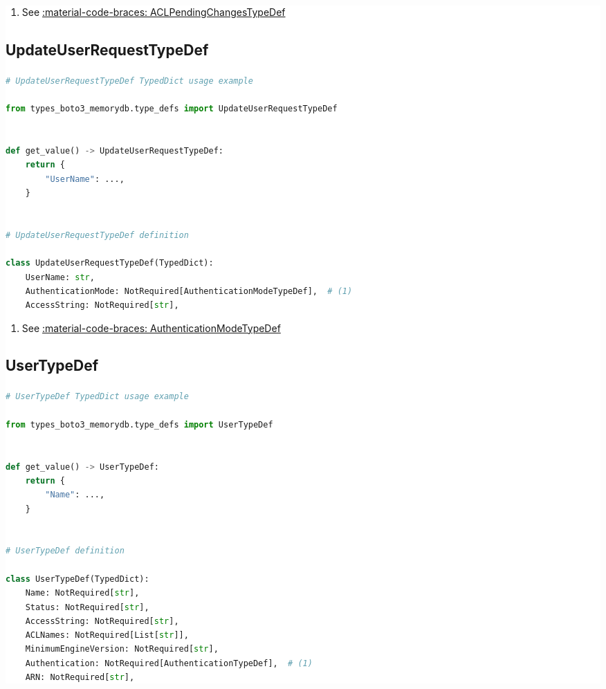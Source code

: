 1. See [:material-code-braces: ACLPendingChangesTypeDef](./type_defs.md#aclpendingchangestypedef)

## UpdateUserRequestTypeDef

```python
# UpdateUserRequestTypeDef TypedDict usage example

from types_boto3_memorydb.type_defs import UpdateUserRequestTypeDef


def get_value() -> UpdateUserRequestTypeDef:
    return {
        "UserName": ...,
    }


# UpdateUserRequestTypeDef definition

class UpdateUserRequestTypeDef(TypedDict):
    UserName: str,
    AuthenticationMode: NotRequired[AuthenticationModeTypeDef],  # (1)
    AccessString: NotRequired[str],
```

1. See [:material-code-braces: AuthenticationModeTypeDef](./type_defs.md#authenticationmodetypedef)

## UserTypeDef

```python
# UserTypeDef TypedDict usage example

from types_boto3_memorydb.type_defs import UserTypeDef


def get_value() -> UserTypeDef:
    return {
        "Name": ...,
    }


# UserTypeDef definition

class UserTypeDef(TypedDict):
    Name: NotRequired[str],
    Status: NotRequired[str],
    AccessString: NotRequired[str],
    ACLNames: NotRequired[List[str]],
    MinimumEngineVersion: NotRequired[str],
    Authentication: NotRequired[AuthenticationTypeDef],  # (1)
    ARN: NotRequired[str],
```
